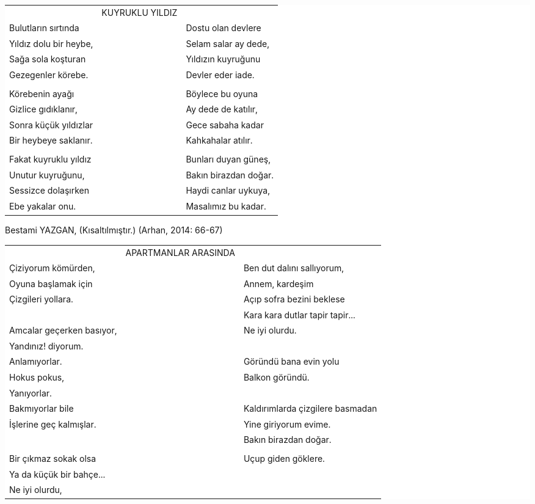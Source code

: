 ||||
|-|-|-| 
 |  | KUYRUKLU YILDIZ  |  |   
 | Bulutların sırtında	|  | Dostu olan devlere |
 | Yıldız dolu bir heybe, |  | Selam salar ay dede, |
 | Sağa sola koşturan |  | Yıldızın kuyruğunu |
 | Gezegenler körebe.	|  | Devler eder iade. |
    | | |
 | Körebenin ayağı	  | | Böylece bu oyuna | 
 | Gizlice gıdıklanır, | | Ay dede de katılır, |
 | Sonra küçük yıldızlar | | Gece sabaha kadar |
 | Bir heybeye saklanır. | | Kahkahalar atılır.  |
     | | |
 | Fakat kuyruklu yıldız | | Bunları duyan güneş, |
 | Unutur kuyruğunu, | | Bakın birazdan doğar. |
 | Sessizce dolaşırken	| | Haydi canlar uykuya, |
 | Ebe yakalar onu.	| | Masalımız bu kadar. |

Bestami YAZGAN, (Kısaltılmıştır.) (Arhan, 2014: 66-67)

||||
|-|-|-| 
 |  | APARTMANLAR ARASINDA |  |   
 | Çiziyorum kömürden, |  | Ben dut dalını sallıyorum, |
 | Oyuna başlamak için |  | Annem, kardeşim |
 | Çizgileri yollara. |  | Açıp sofra bezini beklese |
 | |  | Kara kara dutlar tapir tapir...|
  | Amcalar geçerken basıyor, |  | Ne iyi olurdu. |
 | Yandınız! diyorum.	|  |  |
 | Anlamıyorlar. | | Göründü bana evin yolu | 
 | Hokus pokus,	 | | Balkon göründü. |
 | Yanıyorlar. | |  |
 | Bakmıyorlar bile | | Kaldırımlarda çizgilere basmadan  |
 | İşlerine geç kalmışlar. | | Yine giriyorum evime. |
 |  | | Bakın birazdan doğar. |
     | | | Pencerede dalıyorum,  |
 | Bir çıkmaz sokak olsa	| | Uçup giden göklere. |
 | Ya da küçük bir bahçe...	| |  |
 | Ne iyi olurdu, | |  |